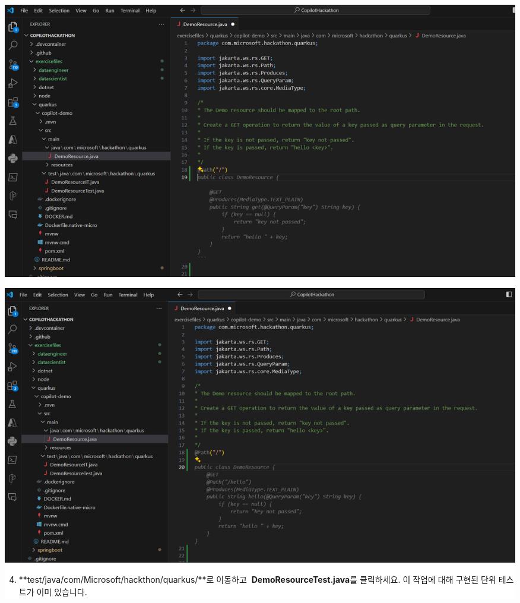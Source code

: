 ![](./media/image4.png)

![](./media/image5.png)

4.  **test/java/com/Microsoft/hackthon/quarkus/**로 이동하고 
    **DemoResourceTest.java**를 클릭하세요. 이 작업에 대해 구현된 단위
    테스트가 이미 있습니다.
